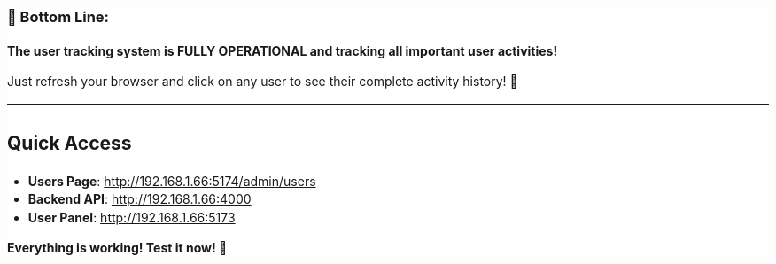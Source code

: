 ### 🎊 Bottom Line:
**The user tracking system is FULLY OPERATIONAL and tracking all important user activities!**

Just refresh your browser and click on any user to see their complete activity history! 🚀

---

## Quick Access

- **Users Page**: http://192.168.1.66:5174/admin/users
- **Backend API**: http://192.168.1.66:4000
- **User Panel**: http://192.168.1.66:5173

**Everything is working! Test it now! 🎉**

